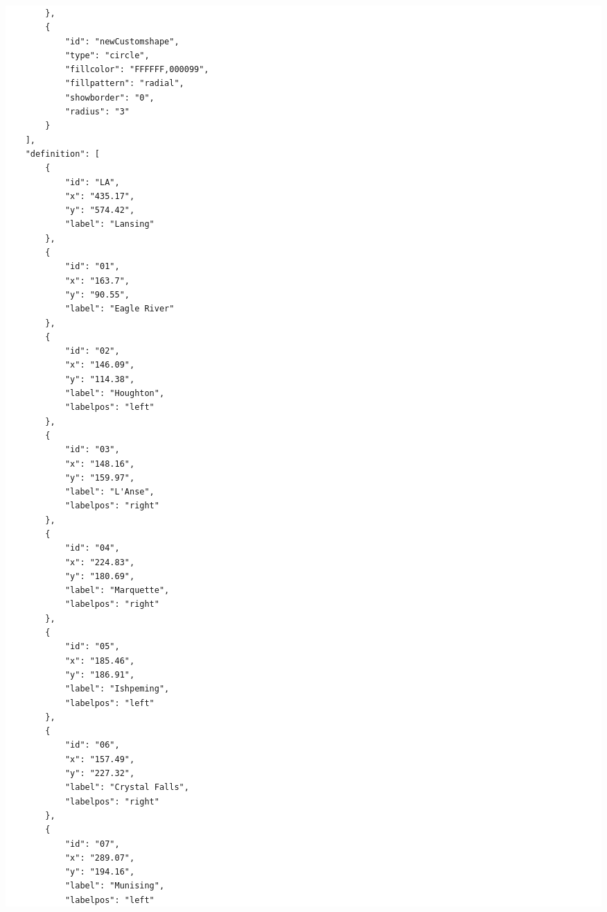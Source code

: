             },
            {
                "id": "newCustomshape",
                "type": "circle",
                "fillcolor": "FFFFFF,000099",
                "fillpattern": "radial",
                "showborder": "0",
                "radius": "3"
            }
        ],
        "definition": [
            {
                "id": "LA",
                "x": "435.17",
                "y": "574.42",
                "label": "Lansing"
            },
            {
                "id": "01",
                "x": "163.7",
                "y": "90.55",
                "label": "Eagle River"
            },
            {
                "id": "02",
                "x": "146.09",
                "y": "114.38",
                "label": "Houghton",
                "labelpos": "left"
            },
            {
                "id": "03",
                "x": "148.16",
                "y": "159.97",
                "label": "L'Anse",
                "labelpos": "right"
            },
            {
                "id": "04",
                "x": "224.83",
                "y": "180.69",
                "label": "Marquette",
                "labelpos": "right"
            },
            {
                "id": "05",
                "x": "185.46",
                "y": "186.91",
                "label": "Ishpeming",
                "labelpos": "left"
            },
            {
                "id": "06",
                "x": "157.49",
                "y": "227.32",
                "label": "Crystal Falls",
                "labelpos": "right"
            },
            {
                "id": "07",
                "x": "289.07",
                "y": "194.16",
                "label": "Munising",
                "labelpos": "left"